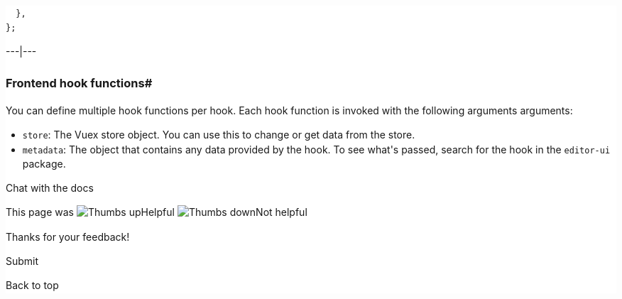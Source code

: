       },
    };
      
  
---|---  
  
### Frontend hook functions#

You can define multiple hook functions per hook. Each hook function is invoked with the following arguments arguments:

  * `store`: The Vuex store object. You can use this to change or get data from the store.
  * `metadata`: The object that contains any data provided by the hook. To see what's passed, search for the hook in the `editor-ui` package.



Chat with the docs

This page was ![Thumbs up](/_images/assets/thumb_up.png)Helpful  ![Thumbs down](/_images/assets/thumb_down.png)Not helpful 

Thanks for your feedback! 

Submit 

Back to top